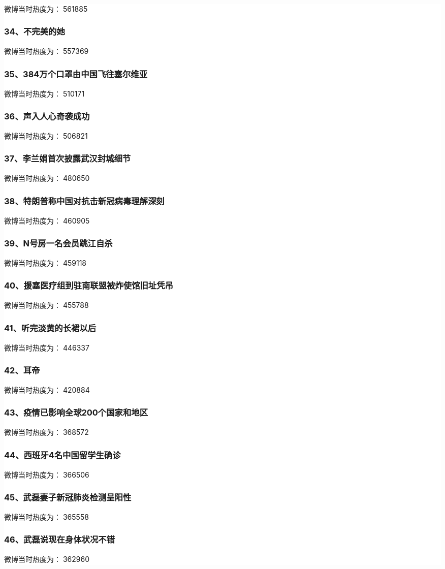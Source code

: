 微博当时热度为： 561885

### 34、不完美的她

微博当时热度为： 557369

### 35、384万个口罩由中国飞往塞尔维亚

微博当时热度为： 510171

### 36、声入人心奇袭成功

微博当时热度为： 506821

### 37、李兰娟首次披露武汉封城细节

微博当时热度为： 480650

### 38、特朗普称中国对抗击新冠病毒理解深刻

微博当时热度为： 460905

### 39、N号房一名会员跳江自杀

微博当时热度为： 459118

### 40、援塞医疗组到驻南联盟被炸使馆旧址凭吊

微博当时热度为： 455788

### 41、听完淡黄的长裙以后

微博当时热度为： 446337

### 42、耳帝

微博当时热度为： 420884

### 43、疫情已影响全球200个国家和地区

微博当时热度为： 368572

### 44、西班牙4名中国留学生确诊

微博当时热度为： 366506

### 45、武磊妻子新冠肺炎检测呈阳性

微博当时热度为： 365558

### 46、武磊说现在身体状况不错

微博当时热度为： 362960
